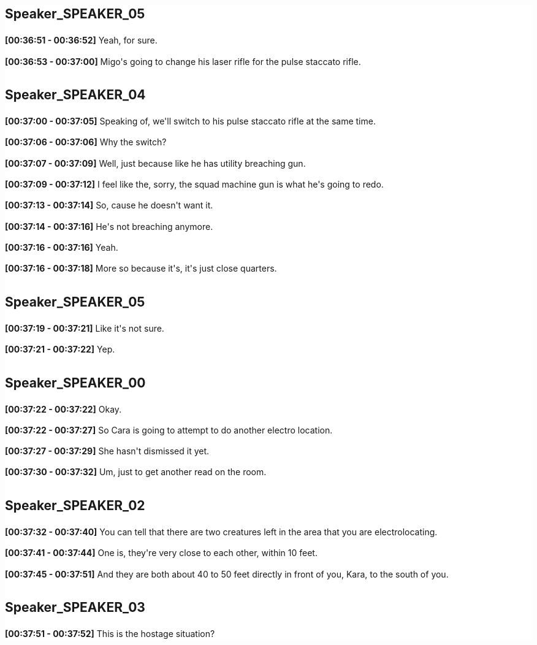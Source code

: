 ## Speaker_SPEAKER_05

**[00:36:51 - 00:36:52]** Yeah, for sure.

**[00:36:53 - 00:37:00]** Migo's going to change his laser rifle for the pulse staccato rifle.


## Speaker_SPEAKER_04

**[00:37:00 - 00:37:05]** Speaking of, we'll switch to his pulse staccato rifle at the same time.

**[00:37:06 - 00:37:06]** Why the switch?

**[00:37:07 - 00:37:09]** Well, just because like he has utility breaching gun.

**[00:37:09 - 00:37:12]** I feel like the, sorry, the squad machine gun is what he's going to redo.

**[00:37:13 - 00:37:14]** So, cause he doesn't want it.

**[00:37:14 - 00:37:16]** He's not breaching anymore.

**[00:37:16 - 00:37:16]** Yeah.

**[00:37:16 - 00:37:18]** More so because it's, it's just close quarters.


## Speaker_SPEAKER_05

**[00:37:19 - 00:37:21]** Like it's not sure.

**[00:37:21 - 00:37:22]** Yep.


## Speaker_SPEAKER_00

**[00:37:22 - 00:37:22]** Okay.

**[00:37:22 - 00:37:27]** So Cara is going to attempt to do another electro location.

**[00:37:27 - 00:37:29]** She hasn't dismissed it yet.

**[00:37:30 - 00:37:32]** Um, just to get another read on the room.


## Speaker_SPEAKER_02

**[00:37:32 - 00:37:40]** You can tell that there are two creatures left in the area that you are electrolocating.

**[00:37:41 - 00:37:44]** One is, they're very close to each other, within 10 feet.

**[00:37:45 - 00:37:51]** And they are both about 40 to 50 feet directly in front of you, Kara, to the south of you.


## Speaker_SPEAKER_03

**[00:37:51 - 00:37:52]** This is the hostage situation?
